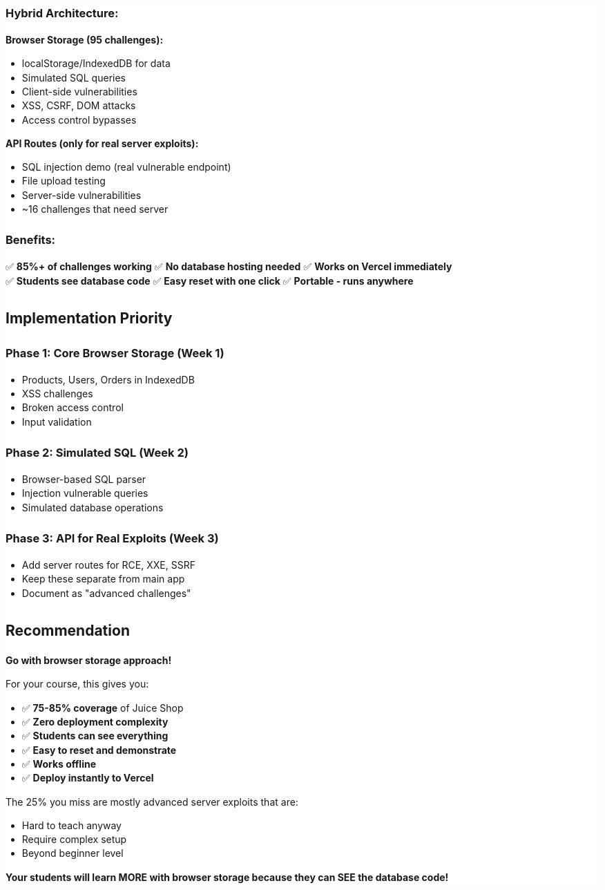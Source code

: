 ### Hybrid Architecture:

**Browser Storage (95 challenges):**
- localStorage/IndexedDB for data
- Simulated SQL queries
- Client-side vulnerabilities
- XSS, CSRF, DOM attacks
- Access control bypasses

**API Routes (only for real server exploits):**
- SQL injection demo (real vulnerable endpoint)
- File upload testing
- Server-side vulnerabilities
- ~16 challenges that need server

### Benefits:
✅ **85%+ of challenges working**
✅ **No database hosting needed**
✅ **Works on Vercel immediately**  
✅ **Students see database code**
✅ **Easy reset with one click**
✅ **Portable - runs anywhere**

## Implementation Priority

### Phase 1: Core Browser Storage (Week 1)
- Products, Users, Orders in IndexedDB
- XSS challenges
- Broken access control
- Input validation

### Phase 2: Simulated SQL (Week 2)
- Browser-based SQL parser
- Injection vulnerable queries
- Simulated database operations

### Phase 3: API for Real Exploits (Week 3)
- Add server routes for RCE, XXE, SSRF
- Keep these separate from main app
- Document as "advanced challenges"

## Recommendation

**Go with browser storage approach!**

For your course, this gives you:
- ✅ **75-85% coverage** of Juice Shop
- ✅ **Zero deployment complexity**
- ✅ **Students can see everything**
- ✅ **Easy to reset and demonstrate**
- ✅ **Works offline**
- ✅ **Deploy instantly to Vercel**

The 25% you miss are mostly advanced server exploits that are:
- Hard to teach anyway
- Require complex setup
- Beyond beginner level

**Your students will learn MORE with browser storage because they can SEE the database code!**
